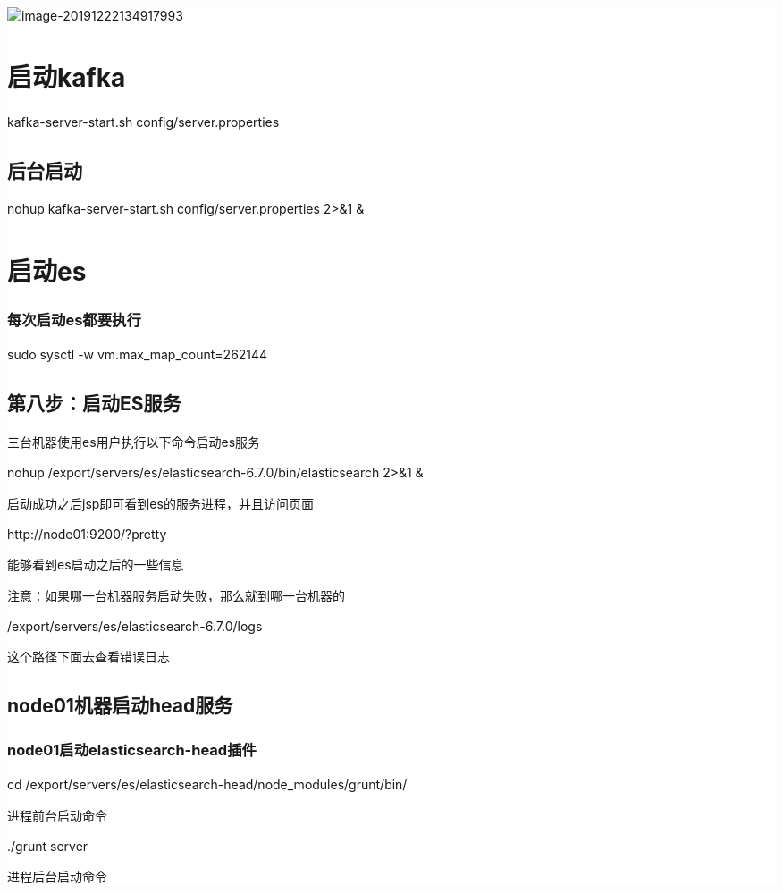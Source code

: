 ![image-20191222134917993](C:\Users\app\AppData\Roaming\Typora\typora-user-images\image-20191222134917993.png)

# 启动kafka

 kafka-server-start.sh config/server.properties 

## 后台启动

nohup kafka-server-start.sh config/server.properties 2>&1 &





# 启动es

### 每次启动es都要执行

sudo  sysctl -w vm.max_map_count=262144   





## 第八步：启动ES服务

 

三台机器使用es用户执行以下命令启动es服务

nohup /export/servers/es/elasticsearch-6.7.0/bin/elasticsearch 2>&1 &

启动成功之后jsp即可看到es的服务进程，并且访问页面

http://node01:9200/?pretty

能够看到es启动之后的一些信息

注意：如果哪一台机器服务启动失败，那么就到哪一台机器的

/export/servers/es/elasticsearch-6.7.0/logs

这个路径下面去查看错误日志



## node01机器启动head服务

### node01启动elasticsearch-head插件

 cd /export/servers/es/elasticsearch-head/node_modules/grunt/bin/

进程前台启动命令

./grunt server

进程后台启动命令
